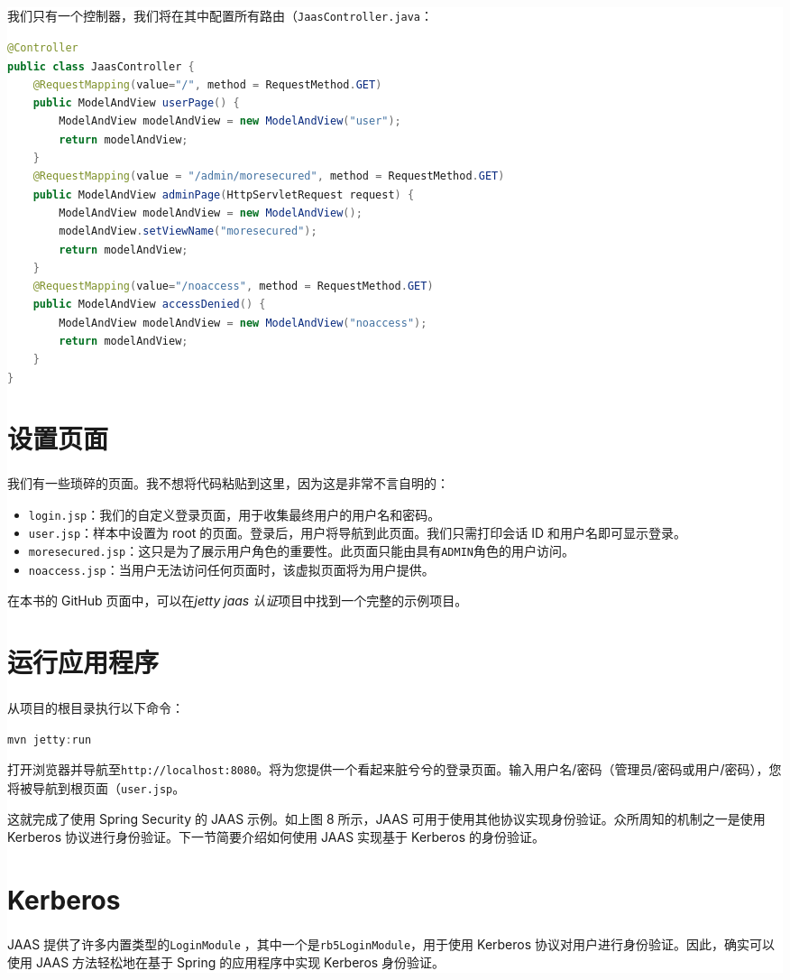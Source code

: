 我们只有一个控制器，我们将在其中配置所有路由（`JaasController.java`：

```java
@Controller
public class JaasController {
    @RequestMapping(value="/", method = RequestMethod.GET)
    public ModelAndView userPage() {
        ModelAndView modelAndView = new ModelAndView("user");
        return modelAndView;
    }
    @RequestMapping(value = "/admin/moresecured", method = RequestMethod.GET)
    public ModelAndView adminPage(HttpServletRequest request) {
        ModelAndView modelAndView = new ModelAndView();
        modelAndView.setViewName("moresecured");
        return modelAndView;
    }
    @RequestMapping(value="/noaccess", method = RequestMethod.GET)
    public ModelAndView accessDenied() {
        ModelAndView modelAndView = new ModelAndView("noaccess");
        return modelAndView;
    }
}
```

# 设置页面

我们有一些琐碎的页面。我不想将代码粘贴到这里，因为这是非常不言自明的：

*   `login.jsp`：我们的自定义登录页面，用于收集最终用户的用户名和密码。
*   `user.jsp`：样本中设置为 root 的页面。登录后，用户将导航到此页面。我们只需打印会话 ID 和用户名即可显示登录。
*   `moresecured.jsp`：这只是为了展示用户角色的重要性。此页面只能由具有`ADMIN`角色的用户访问。
*   `noaccess.jsp`：当用户无法访问任何页面时，该虚拟页面将为用户提供。

在本书的 GitHub 页面中，可以在*jetty jaas 认证*项目中找到一个完整的示例项目。

# 运行应用程序

从项目的根目录执行以下命令：

```java
mvn jetty:run
```

打开浏览器并导航至`http://localhost:8080`。将为您提供一个看起来脏兮兮的登录页面。输入用户名/密码（管理员/密码或用户/密码），您将被导航到根页面（`user.jsp`。

这就完成了使用 Spring Security 的 JAAS 示例。如上图 8 所示，JAAS 可用于使用其他协议实现身份验证。众所周知的机制之一是使用 Kerberos 协议进行身份验证。下一节简要介绍如何使用 JAAS 实现基于 Kerberos 的身份验证。

# Kerberos

JAAS 提供了许多内置类型的`LoginModule` ，其中一个是`rb5LoginModule`，用于使用 Kerberos 协议对用户进行身份验证。因此，确实可以使用 JAAS 方法轻松地在基于 Spring 的应用程序中实现 Kerberos 身份验证。

